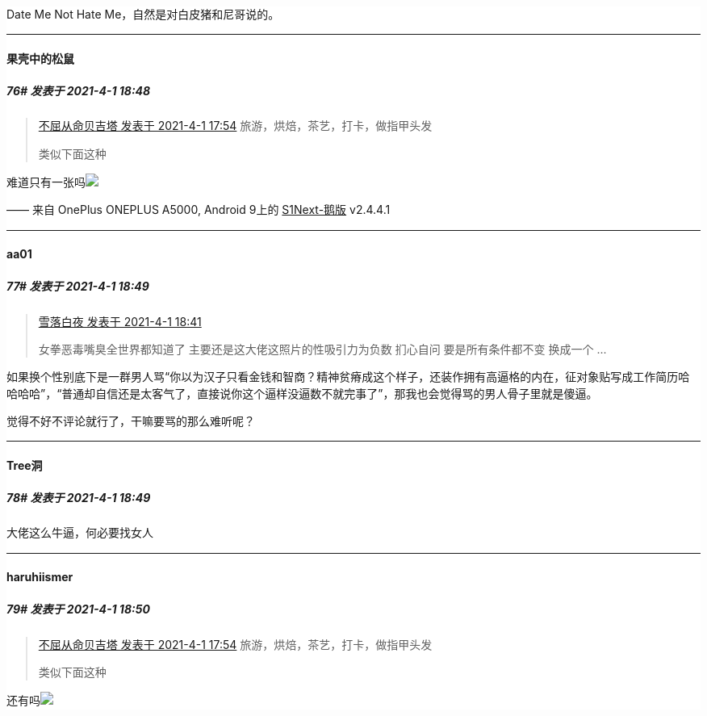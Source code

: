 
Date Me Not Hate Me，自然是对白皮猪和尼哥说的。


-----

####  果壳中的松鼠  
##### 76#       发表于 2021-4-1 18:48


<blockquote><a href="httphttps://bbs.saraba1st.com/2b/forum.php?mod=redirect&amp;goto=findpost&amp;pid=50801505&amp;ptid=1996309" target="_blank">不屈从命贝吉塔 发表于 2021-4-1 17:54</a>
旅游，烘焙，茶艺，打卡，做指甲头发


类似下面这种</blockquote>
难道只有一张吗<img src="https://static.saraba1st.com/image/smiley/face2017/080.png" referrerpolicy="no-referrer">

—— 来自 OnePlus ONEPLUS A5000, Android 9上的 [S1Next-鹅版](https://github.com/ykrank/S1-Next/releases) v2.4.4.1


-----

####  aa01  
##### 77#       发表于 2021-4-1 18:49


<blockquote><a href="httphttps://bbs.saraba1st.com/2b/forum.php?mod=redirect&amp;goto=findpost&amp;pid=50802193&amp;ptid=1996309" target="_blank">雪落白夜 发表于 2021-4-1 18:41</a>

女拳恶毒嘴臭全世界都知道了 主要还是这大佬这照片的性吸引力为负数 扪心自问 要是所有条件都不变 换成一个 ...</blockquote>
如果换个性别底下是一群男人骂“你以为汉子只看金钱和智商？精神贫瘠成这个样子，还装作拥有高逼格的内在，征对象贴写成工作简历哈哈哈哈”，“普通却自信还是太客气了，直接说你这个逼样没逼数不就完事了”，那我也会觉得骂的男人骨子里就是傻逼。


觉得不好不评论就行了，干嘛要骂的那么难听呢？


-----

####  Tree洞  
##### 78#       发表于 2021-4-1 18:49


大佬这么牛逼，何必要找女人


-----

####  haruhiismer  
##### 79#       发表于 2021-4-1 18:50


<blockquote><a href="httphttps://bbs.saraba1st.com/2b/forum.php?mod=redirect&amp;goto=findpost&amp;pid=50801505&amp;ptid=1996309" target="_blank">不屈从命贝吉塔 发表于 2021-4-1 17:54</a>
旅游，烘焙，茶艺，打卡，做指甲头发


类似下面这种</blockquote>
还有吗<img src="https://static.saraba1st.com/image/smiley/face2017/077.png" referrerpolicy="no-referrer">
